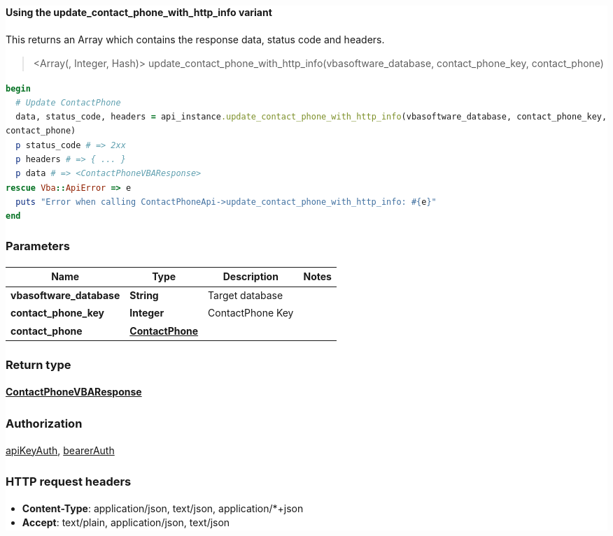 #### Using the update_contact_phone_with_http_info variant

This returns an Array which contains the response data, status code and headers.

> <Array(<ContactPhoneVBAResponse>, Integer, Hash)> update_contact_phone_with_http_info(vbasoftware_database, contact_phone_key, contact_phone)

```ruby
begin
  # Update ContactPhone
  data, status_code, headers = api_instance.update_contact_phone_with_http_info(vbasoftware_database, contact_phone_key, contact_phone)
  p status_code # => 2xx
  p headers # => { ... }
  p data # => <ContactPhoneVBAResponse>
rescue Vba::ApiError => e
  puts "Error when calling ContactPhoneApi->update_contact_phone_with_http_info: #{e}"
end
```

### Parameters

| Name | Type | Description | Notes |
| ---- | ---- | ----------- | ----- |
| **vbasoftware_database** | **String** | Target database |  |
| **contact_phone_key** | **Integer** | ContactPhone Key |  |
| **contact_phone** | [**ContactPhone**](ContactPhone.md) |  |  |

### Return type

[**ContactPhoneVBAResponse**](ContactPhoneVBAResponse.md)

### Authorization

[apiKeyAuth](../README.md#apiKeyAuth), [bearerAuth](../README.md#bearerAuth)

### HTTP request headers

- **Content-Type**: application/json, text/json, application/*+json
- **Accept**: text/plain, application/json, text/json

